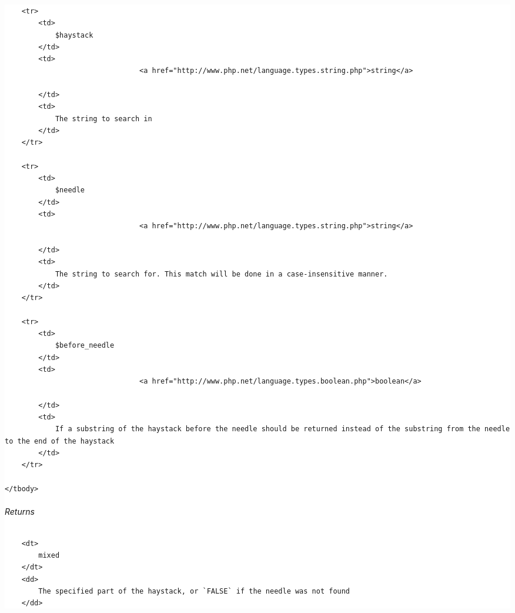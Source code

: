 		<tr>
			<td>
				$haystack
			</td>
			<td>
									<a href="http://www.php.net/language.types.string.php">string</a>
				
			</td>
			<td>
				The string to search in
			</td>
		</tr>
					
		<tr>
			<td>
				$needle
			</td>
			<td>
									<a href="http://www.php.net/language.types.string.php">string</a>
				
			</td>
			<td>
				The string to search for. This match will be done in a case-insensitive manner.
			</td>
		</tr>
					
		<tr>
			<td>
				$before_needle
			</td>
			<td>
									<a href="http://www.php.net/language.types.boolean.php">boolean</a>
				
			</td>
			<td>
				If a substring of the haystack before the needle should be returned instead of the substring from the needle to the end of the haystack
			</td>
		</tr>
			
	</tbody>
</table>

###### Returns

<dl>
	
		<dt>
			mixed
		</dt>
		<dd>
			The specified part of the haystack, or `FALSE` if the needle was not found
		</dd>
	
</dl>
